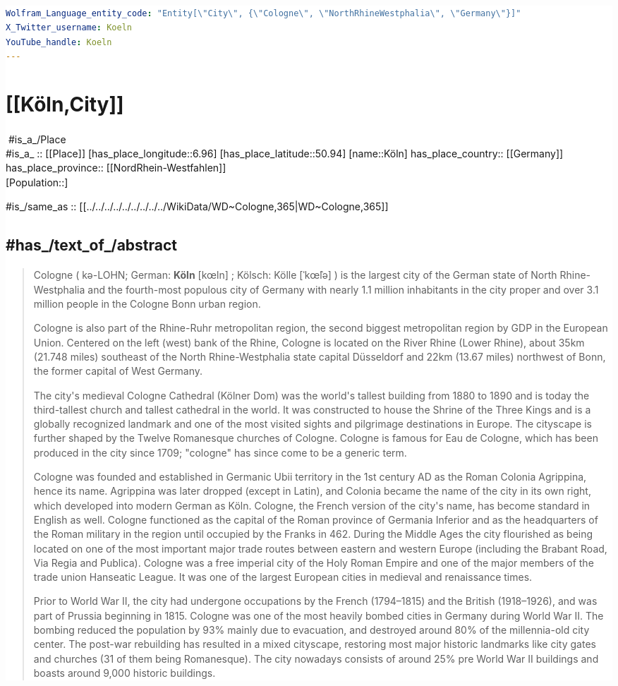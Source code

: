 ```yaml
Wolfram_Language_entity_code: "Entity[\"City\", {\"Cologne\", \"NorthRhineWestphalia\", \"Germany\"}]"
X_Twitter_username: Koeln
YouTube_handle: Koeln
---
```


# [[Köln,City]]  

﻿
 #is_a_/Place  
#is_a_ :: [[Place]] 
[has_place_longitude::6.96] 
[has_place_latitude::50.94] 
[name::Köln] 
has_place_country:: [[Germany]]  
has_place_province:: [[NordRhein-Westfahlen]]  
[Population::] 


#is_/same_as :: [[../../../../../../../../../WikiData/WD~Cologne,365|WD~Cologne,365]] 

## #has_/text_of_/abstract 

> Cologne (  kə-LOHN; German: **Köln** [kœln] ; Kölsch: Kölle [ˈkœ̂lə] ) 
> is the largest city of the German state of North Rhine-Westphalia 
> and the fourth-most populous city of Germany with nearly 1.1 million inhabitants in the city proper 
> and over 3.1 million people in the Cologne Bonn urban region. 
> 
> Cologne is also part of the Rhine-Ruhr metropolitan region, 
> the second biggest metropolitan region by GDP in the European Union. 
> Centered on the left (west) bank of the Rhine, Cologne is located on the River Rhine (Lower Rhine), about 35km (21.748 miles) southeast of the North Rhine-Westphalia state capital Düsseldorf and 22km (13.67 miles) northwest of Bonn, the former capital of West Germany.
>
> The city's medieval Cologne Cathedral (Kölner Dom) was the world's tallest building from 1880 to 1890 and is today the third-tallest church and tallest cathedral in the world. It was constructed to house the Shrine of the Three Kings and is a globally recognized landmark and one of the most visited sights and pilgrimage destinations in Europe. The cityscape is further shaped by the Twelve Romanesque churches of Cologne. Cologne is famous for Eau de Cologne, which has been produced in the city since 1709; "cologne" has since come to be a generic term.
>
> Cologne was founded and established in Germanic Ubii territory in the 1st century AD as the Roman Colonia Agrippina, hence its name. Agrippina was later dropped (except in Latin), and Colonia became the name of the city in its own right, which developed into modern German as Köln. Cologne, the French version of the city's name, has become standard in English as well. Cologne functioned as the capital of the Roman province of Germania Inferior and as the headquarters of the Roman military in the region until occupied by the Franks in 462. During the Middle Ages the city flourished as being located on one of the most important major trade routes between eastern and western Europe (including the Brabant Road, Via Regia and Publica). Cologne was a free imperial city of the Holy Roman Empire and one of the major members of the trade union Hanseatic League. It was one of the largest European cities in medieval and renaissance times.
>
> Prior to World War II, the city had undergone occupations by the French (1794–1815) and the British (1918–1926), and was part of Prussia beginning in 1815. Cologne was one of the most heavily bombed cities in Germany during World War II. The bombing reduced the population by 93% mainly due to evacuation, and destroyed around 80% of the millennia-old city center. The post-war rebuilding has resulted in a mixed cityscape, restoring most major historic landmarks like city gates and churches (31 of them being Romanesque). The city nowadays consists of around 25% pre World War II buildings and boasts around 9,000 historic buildings.
>